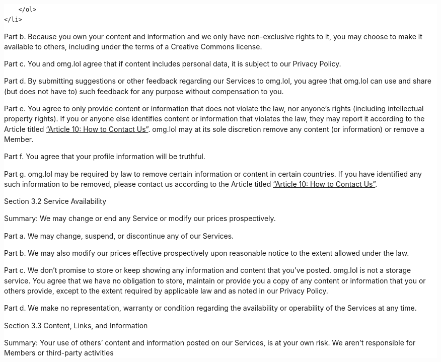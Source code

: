 		</ol>
	</li>
</ol>

<p id="tos-3-1b"><span class="item-label">Part b.</span> Because you own your content and information and we only have non-exclusive rights to it, you may choose to make it available to others, including under the terms of a Creative Commons license.</p>

<p id="tos-3-1c"><span class="item-label">Part c.</span> You and omg.lol agree that if content includes personal data, it is subject to our Privacy Policy.</p>

<p id="tos-3-1d"><span class="item-label">Part d.</span> By submitting suggestions or other feedback regarding our Services to omg.lol, you agree that omg.lol can use and share (but does not have to) such feedback for any purpose without compensation to you.</p>

<p id="tos-3-1e"><span class="item-label">Part e.</span> You agree to only provide content or information that does not violate the law, nor anyone’s rights (including intellectual property rights). If you or anyone else identifies content or information that violates the law, they may report it according to the Article titled <a href="#tos-article-10">“Article 10: How to Contact Us”</a>. omg.lol may at its sole discretion remove any content (or information) or remove a Member.</p>

<p id="tos-3-1f"><span class="item-label">Part f.</span> You agree that your profile information will be truthful.</p>

<p id="tos-3-1g"><span class="item-label">Part g.</span> omg.lol may be required by law to remove certain information or content in certain countries. If you have identified any such information to be removed, please contact us according to the Article titled <a href="#tos-article-10">“Article 10: How to Contact Us”</a>.</p>

</div>

<p id="tos-3-2"><span class="item-label">Section 3.2</span> Service Availability</p>

<p class="legal-summary"><i class="fa-solid fa-fw fa-circle-info"></i> Summary: We may change or end any Service or modify our prices prospectively.</p>

<div class="legal-section">

<p id="tos-3-2a"><span class="item-label">Part a.</span> We may change, suspend, or discontinue any of our Services.</p>

<p id="tos-3-2b"><span class="item-label">Part b.</span> We may also modify our prices effective prospectively upon reasonable notice to the extent allowed under the law.</p>

<p id="tos-3-2c"><span class="item-label">Part c.</span> We don’t promise to store or keep showing any information and content that you’ve posted. omg.lol is not a storage service. You agree that we have no obligation to store, maintain or provide you a copy of any content or information that you or others provide, except to the extent required by applicable law and as noted in our Privacy Policy.</p>

<p id="tos-3-2d"><span class="item-label">Part d.</span> We make no representation, warranty or condition regarding the availability or operability of the Services at any time.</p>

</div>

<p id="tos-3-3"><span class="item-label">Section 3.3</span> Content, Links, and Information</p>

<p class="legal-summary"><i class="fa-solid fa-fw fa-circle-info"></i> Summary: Your use of others’ content and information posted on our Services, is at your own risk. We aren’t responsible for Members or third-party activities</p>
